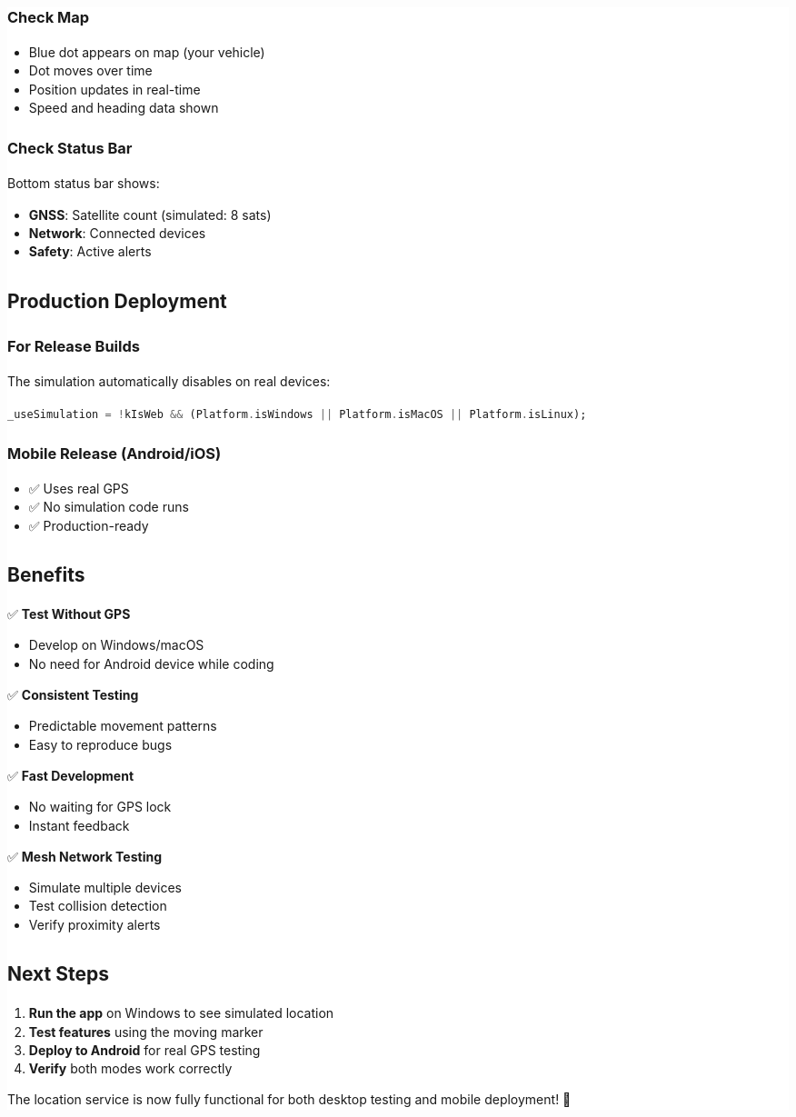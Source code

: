 ### Check Map
- Blue dot appears on map (your vehicle)
- Dot moves over time
- Position updates in real-time
- Speed and heading data shown

### Check Status Bar
Bottom status bar shows:
- **GNSS**: Satellite count (simulated: 8 sats)
- **Network**: Connected devices
- **Safety**: Active alerts

## Production Deployment

### For Release Builds
The simulation automatically disables on real devices:
```dart
_useSimulation = !kIsWeb && (Platform.isWindows || Platform.isMacOS || Platform.isLinux);
```

### Mobile Release (Android/iOS)
- ✅ Uses real GPS
- ✅ No simulation code runs
- ✅ Production-ready

## Benefits

✅ **Test Without GPS**
- Develop on Windows/macOS
- No need for Android device while coding

✅ **Consistent Testing**
- Predictable movement patterns
- Easy to reproduce bugs

✅ **Fast Development**
- No waiting for GPS lock
- Instant feedback

✅ **Mesh Network Testing**
- Simulate multiple devices
- Test collision detection
- Verify proximity alerts

## Next Steps

1. **Run the app** on Windows to see simulated location
2. **Test features** using the moving marker
3. **Deploy to Android** for real GPS testing
4. **Verify** both modes work correctly

The location service is now fully functional for both desktop testing and mobile deployment! 🎉
